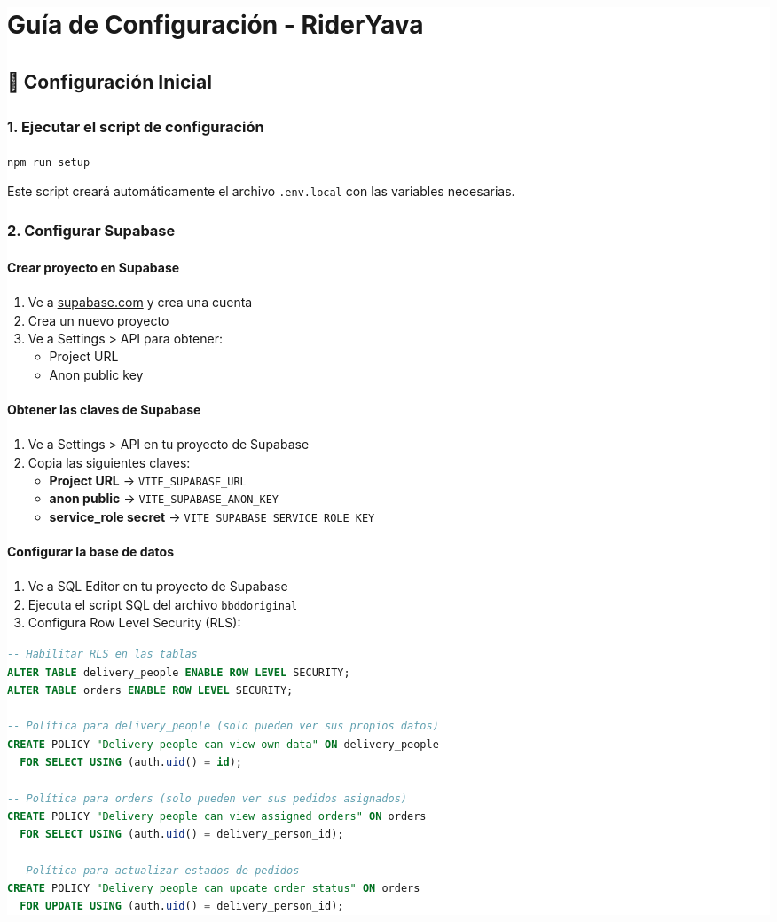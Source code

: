 # Guía de Configuración - RiderYava

## 🚀 Configuración Inicial

### 1. Ejecutar el script de configuración

```bash
npm run setup
```

Este script creará automáticamente el archivo `.env.local` con las variables necesarias.

### 2. Configurar Supabase

#### Crear proyecto en Supabase
1. Ve a [supabase.com](https://supabase.com) y crea una cuenta
2. Crea un nuevo proyecto
3. Ve a Settings > API para obtener:
   - Project URL
   - Anon public key

#### Obtener las claves de Supabase
1. Ve a Settings > API en tu proyecto de Supabase
2. Copia las siguientes claves:
   - **Project URL** → `VITE_SUPABASE_URL`
   - **anon public** → `VITE_SUPABASE_ANON_KEY`
   - **service_role secret** → `VITE_SUPABASE_SERVICE_ROLE_KEY`

#### Configurar la base de datos
1. Ve a SQL Editor en tu proyecto de Supabase
2. Ejecuta el script SQL del archivo `bbddoriginal`
3. Configura Row Level Security (RLS):

```sql
-- Habilitar RLS en las tablas
ALTER TABLE delivery_people ENABLE ROW LEVEL SECURITY;
ALTER TABLE orders ENABLE ROW LEVEL SECURITY;

-- Política para delivery_people (solo pueden ver sus propios datos)
CREATE POLICY "Delivery people can view own data" ON delivery_people
  FOR SELECT USING (auth.uid() = id);

-- Política para orders (solo pueden ver sus pedidos asignados)
CREATE POLICY "Delivery people can view assigned orders" ON orders
  FOR SELECT USING (auth.uid() = delivery_person_id);

-- Política para actualizar estados de pedidos
CREATE POLICY "Delivery people can update order status" ON orders
  FOR UPDATE USING (auth.uid() = delivery_person_id);
```
